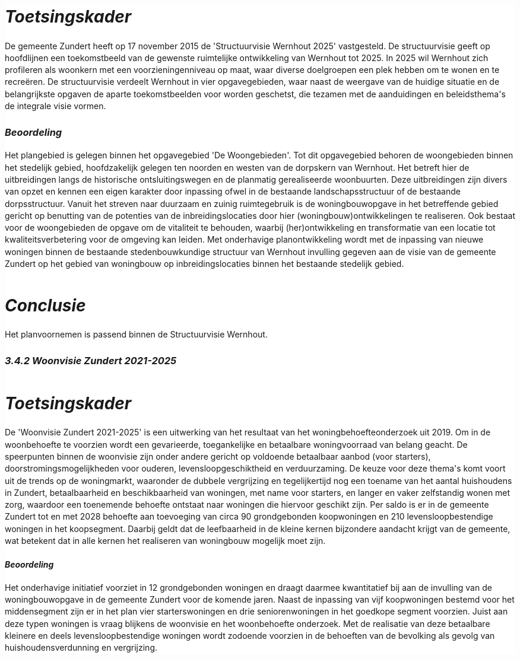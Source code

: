 # *Toetsingskader*

De gemeente Zundert heeft op 17 november 2015 de 'Structuurvisie Wernhout 2025' vastgesteld. De structuurvisie geeft op hoofdlijnen een toekomstbeeld van de gewenste ruimtelijke ontwikkeling van Wernhout tot 2025. In 2025 wil Wernhout zich profileren als woonkern met een voorzieningenniveau op maat, waar diverse doelgroepen een plek hebben om te wonen en te recreëren. De structuurvisie verdeelt Wernhout in vier opgavegebieden, waar naast de weergave van de huidige situatie en de belangrijkste opgaven de aparte toekomstbeelden voor worden geschetst, die tezamen met de aanduidingen en beleidsthema's de integrale visie vormen.

### *Beoordeling*

Het plangebied is gelegen binnen het opgavegebied 'De Woongebieden'. Tot dit opgavegebied behoren de woongebieden binnen het stedelijk gebied, hoofdzakelijk gelegen ten noorden en westen van de dorpskern van Wernhout. Het betreft hier de uitbreidingen langs de historische ontsluitingswegen en de planmatig gerealiseerde woonbuurten. Deze uitbreidingen zijn divers van opzet en kennen een eigen karakter door inpassing ofwel in de bestaande landschapsstructuur of de bestaande dorpsstructuur. Vanuit het streven naar duurzaam en zuinig ruimtegebruik is de woningbouwopgave in het betreffende gebied gericht op benutting van de potenties van de inbreidingslocaties door hier (woningbouw)ontwikkelingen te realiseren. Ook bestaat voor de woongebieden de opgave om de vitaliteit te behouden, waarbij (her)ontwikkeling en transformatie van een locatie tot kwaliteitsverbetering voor de omgeving kan leiden. Met onderhavige planontwikkeling wordt met de inpassing van nieuwe woningen binnen de bestaande stedenbouwkundige structuur van Wernhout invulling gegeven aan de visie van de gemeente Zundert op het gebied van woningbouw op inbreidingslocaties binnen het bestaande stedelijk gebied.

# *Conclusie*

Het planvoornemen is passend binnen de Structuurvisie Wernhout.

### *3.4.2 Woonvisie Zundert 2021-2025*

# *Toetsingskader*

De 'Woonvisie Zundert 2021-2025' is een uitwerking van het resultaat van het woningbehoefteonderzoek uit 2019. Om in de woonbehoefte te voorzien wordt een gevarieerde, toegankelijke en betaalbare woningvoorraad van belang geacht. De speerpunten binnen de woonvisie zijn onder andere gericht op voldoende betaalbaar aanbod (voor starters), doorstromingsmogelijkheden voor ouderen, levensloopgeschiktheid en verduurzaming. De keuze voor deze thema's komt voort uit de trends op de woningmarkt, waaronder de dubbele vergrijzing en tegelijkertijd nog een toename van het aantal huishoudens in Zundert, betaalbaarheid en beschikbaarheid van woningen, met name voor starters, en langer en vaker zelfstandig wonen met zorg, waardoor een toenemende behoefte ontstaat naar woningen die hiervoor geschikt zijn. Per saldo is er in de gemeente Zundert tot en met 2028 behoefte aan toevoeging van circa 90 grondgebonden koopwoningen en 210 levensloopbestendige woningen in het koopsegment. Daarbij geldt dat de leefbaarheid in de kleine kernen bijzondere aandacht krijgt van de gemeente, wat betekent dat in alle kernen het realiseren van woningbouw mogelijk moet zijn.

#### *Beoordeling*

Het onderhavige initiatief voorziet in 12 grondgebonden woningen en draagt daarmee kwantitatief bij aan de invulling van de woningbouwopgave in de gemeente Zundert voor de komende jaren. Naast de inpassing van vijf koopwoningen bestemd voor het middensegment zijn er in het plan vier starterswoningen en drie seniorenwoningen in het goedkope segment voorzien. Juist aan deze typen woningen is vraag blijkens de woonvisie en het woonbehoefte onderzoek. Met de realisatie van deze betaalbare kleinere en deels levensloopbestendige woningen wordt zodoende voorzien in de behoeften van de bevolking als gevolg van huishoudensverdunning en vergrijzing.
